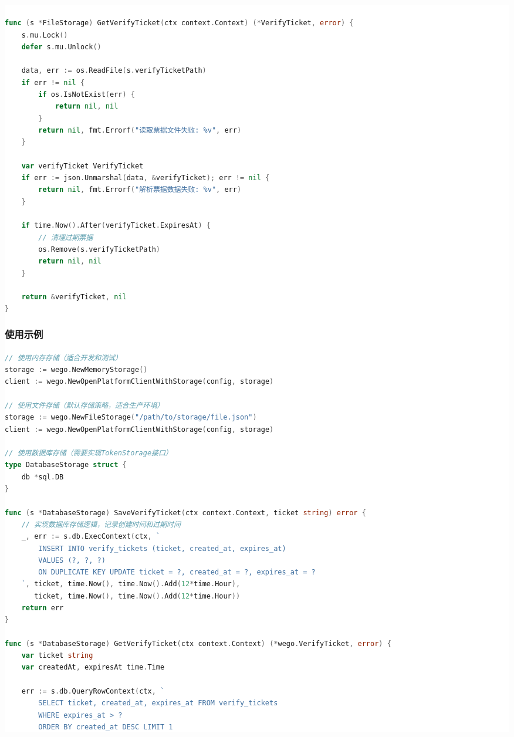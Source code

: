 ```go

func (s *FileStorage) GetVerifyTicket(ctx context.Context) (*VerifyTicket, error) {
    s.mu.Lock()
    defer s.mu.Unlock()
    
    data, err := os.ReadFile(s.verifyTicketPath)
    if err != nil {
        if os.IsNotExist(err) {
            return nil, nil
        }
        return nil, fmt.Errorf("读取票据文件失败: %v", err)
    }
    
    var verifyTicket VerifyTicket
    if err := json.Unmarshal(data, &verifyTicket); err != nil {
        return nil, fmt.Errorf("解析票据数据失败: %v", err)
    }
    
    if time.Now().After(verifyTicket.ExpiresAt) {
        // 清理过期票据
        os.Remove(s.verifyTicketPath)
        return nil, nil
    }
    
    return &verifyTicket, nil
}
```

### 使用示例

```go
// 使用内存存储（适合开发和测试）
storage := wego.NewMemoryStorage()
client := wego.NewOpenPlatformClientWithStorage(config, storage)

// 使用文件存储（默认存储策略，适合生产环境）
storage := wego.NewFileStorage("/path/to/storage/file.json")
client := wego.NewOpenPlatformClientWithStorage(config, storage)

// 使用数据库存储（需要实现TokenStorage接口）
type DatabaseStorage struct {
    db *sql.DB
}

func (s *DatabaseStorage) SaveVerifyTicket(ctx context.Context, ticket string) error {
    // 实现数据库存储逻辑，记录创建时间和过期时间
    _, err := s.db.ExecContext(ctx, `
        INSERT INTO verify_tickets (ticket, created_at, expires_at) 
        VALUES (?, ?, ?) 
        ON DUPLICATE KEY UPDATE ticket = ?, created_at = ?, expires_at = ?
    `, ticket, time.Now(), time.Now().Add(12*time.Hour),
       ticket, time.Now(), time.Now().Add(12*time.Hour))
    return err
}

func (s *DatabaseStorage) GetVerifyTicket(ctx context.Context) (*wego.VerifyTicket, error) {
    var ticket string
    var createdAt, expiresAt time.Time
    
    err := s.db.QueryRowContext(ctx, `
        SELECT ticket, created_at, expires_at FROM verify_tickets 
        WHERE expires_at > ? 
        ORDER BY created_at DESC LIMIT 1
```
